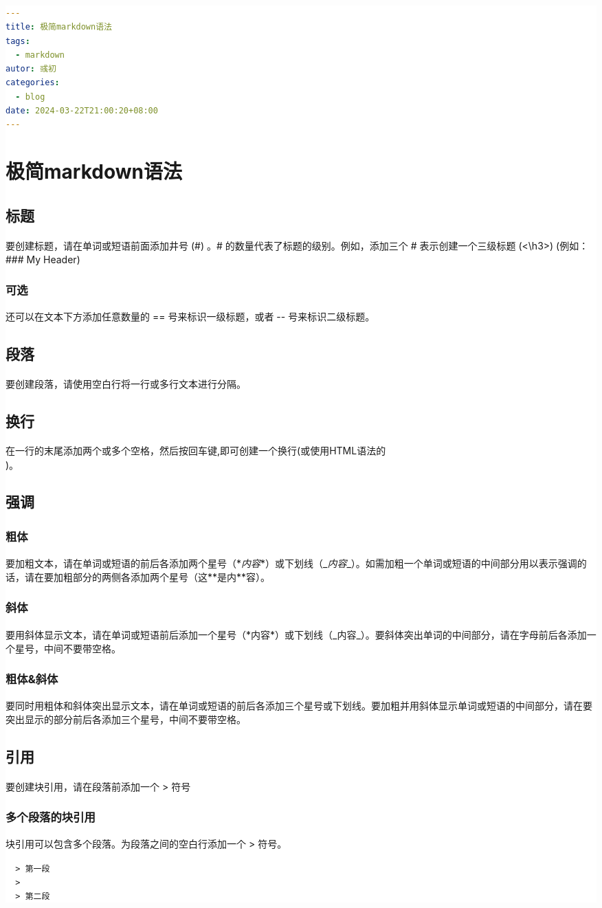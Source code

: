 ```yaml
---
title: 极简markdown语法
tags:
  - markdown
autor: 彧初
categories:
  - blog
date: 2024-03-22T21:00:20+08:00
---
```


# 极简markdown语法

## 标题
要创建标题，请在单词或短语前面添加井号 (#) 。# 的数量代表了标题的级别。例如，添加三个 # 表示创建一个三级标题 (<\h3>) (例如：### My Header)

### 可选
还可以在文本下方添加任意数量的 == 号来标识一级标题，或者 -- 号来标识二级标题。

## 段落
要创建段落，请使用空白行将一行或多行文本进行分隔。


## 换行
在一行的末尾添加两个或多个空格，然后按回车键,即可创建一个换行(或使用HTML语法的<br>)。

## 强调

### 粗体
要加粗文本，请在单词或短语的前后各添加两个星号（\**内容**）或下划线（\__内容__）。如需加粗一个单词或短语的中间部分用以表示强调的话，请在要加粗部分的两侧各添加两个星号（这\**是内**容）。

### 斜体
要用斜体显示文本，请在单词或短语前后添加一个星号（\*内容*）或下划线（\_内容_）。要斜体突出单词的中间部分，请在字母前后各添加一个星号，中间不要带空格。

### 粗体&斜体
要同时用粗体和斜体突出显示文本，请在单词或短语的前后各添加三个星号或下划线。要加粗并用斜体显示单词或短语的中间部分，请在要突出显示的部分前后各添加三个星号，中间不要带空格。


## 引用
要创建块引用，请在段落前添加一个 > 符号


### 多个段落的块引用
块引用可以包含多个段落。为段落之间的空白行添加一个 > 符号。
```
  > 第一段
  >
  > 第二段
```
